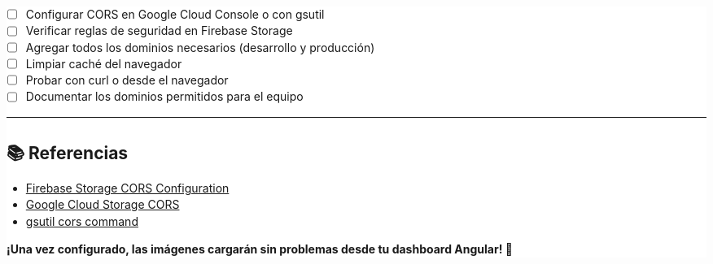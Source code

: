 - [ ] Configurar CORS en Google Cloud Console o con gsutil
- [ ] Verificar reglas de seguridad en Firebase Storage
- [ ] Agregar todos los dominios necesarios (desarrollo y producción)
- [ ] Limpiar caché del navegador
- [ ] Probar con curl o desde el navegador
- [ ] Documentar los dominios permitidos para el equipo

---

## 📚 Referencias

- [Firebase Storage CORS Configuration](https://firebase.google.com/docs/storage/web/download-files#cors_configuration)
- [Google Cloud Storage CORS](https://cloud.google.com/storage/docs/configuring-cors)
- [gsutil cors command](https://cloud.google.com/storage/docs/gsutil/commands/cors)

**¡Una vez configurado, las imágenes cargarán sin problemas desde tu dashboard Angular! 🎉**

